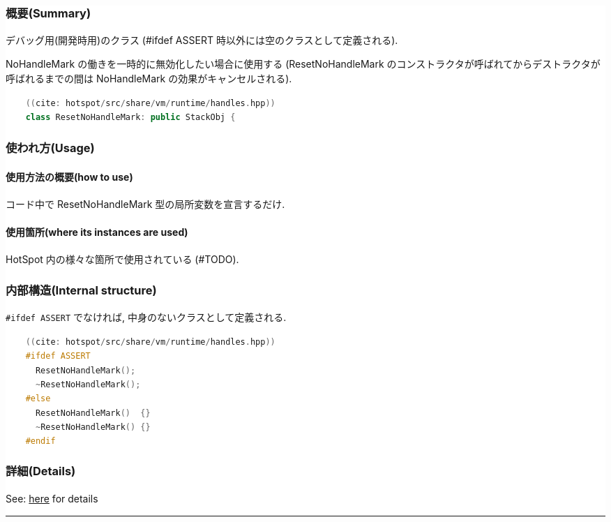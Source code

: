 ### 概要(Summary)
デバッグ用(開発時用)のクラス (#ifdef ASSERT 時以外には空のクラスとして定義される).

NoHandleMark の働きを一時的に無効化したい場合に使用する
(ResetNoHandleMark のコンストラクタが呼ばれてからデストラクタが呼ばれるまでの間は NoHandleMark の効果がキャンセルされる).


```cpp
    ((cite: hotspot/src/share/vm/runtime/handles.hpp))
    class ResetNoHandleMark: public StackObj {
```

### 使われ方(Usage)
#### 使用方法の概要(how to use)
コード中で ResetNoHandleMark 型の局所変数を宣言するだけ.

#### 使用箇所(where its instances are used)
HotSpot 内の様々な箇所で使用されている (#TODO).

### 内部構造(Internal structure)
`#ifdef ASSERT` でなければ, 中身のないクラスとして定義される.


```cpp
    ((cite: hotspot/src/share/vm/runtime/handles.hpp))
    #ifdef ASSERT
      ResetNoHandleMark();
      ~ResetNoHandleMark();
    #else
      ResetNoHandleMark()  {}
      ~ResetNoHandleMark() {}
    #endif
```




### 詳細(Details)
See: [here](../doxygen/classResetNoHandleMark.html) for details

---
